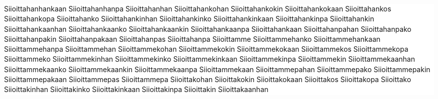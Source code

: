 Siioittahanhankaan
Siioittahanhanpa
Siioittahanhan
Siioittahankohan
Siioittahankokin
Siioittahankokaan
Siioittahankos
Siioittahankopa
Siioittahanko
Siioittahankinhan
Siioittahankinko
Siioittahankinkaan
Siioittahankinpa
Siioittahankin
Siioittahankaanhan
Siioittahankaanko
Siioittahankaankin
Siioittahankaanpa
Siioittahankaan
Siioittahanpahan
Siioittahanpako
Siioittahanpakin
Siioittahanpakaan
Siioittahanpas
Siioittahanpa
Siioittamme
Siioittammehanko
Siioittammehankaan
Siioittammehanpa
Siioittammehan
Siioittammekohan
Siioittammekokin
Siioittammekokaan
Siioittammekos
Siioittammekopa
Siioittammeko
Siioittammekinhan
Siioittammekinko
Siioittammekinkaan
Siioittammekinpa
Siioittammekin
Siioittammekaanhan
Siioittammekaanko
Siioittammekaankin
Siioittammekaanpa
Siioittammekaan
Siioittammepahan
Siioittammepako
Siioittammepakin
Siioittammepakaan
Siioittammepas
Siioittammepa
Siioittakohan
Siioittakokin
Siioittakokaan
Siioittakos
Siioittakopa
Siioittako
Siioittakinhan
Siioittakinko
Siioittakinkaan
Siioittakinpa
Siioittakin
Siioittakaanhan